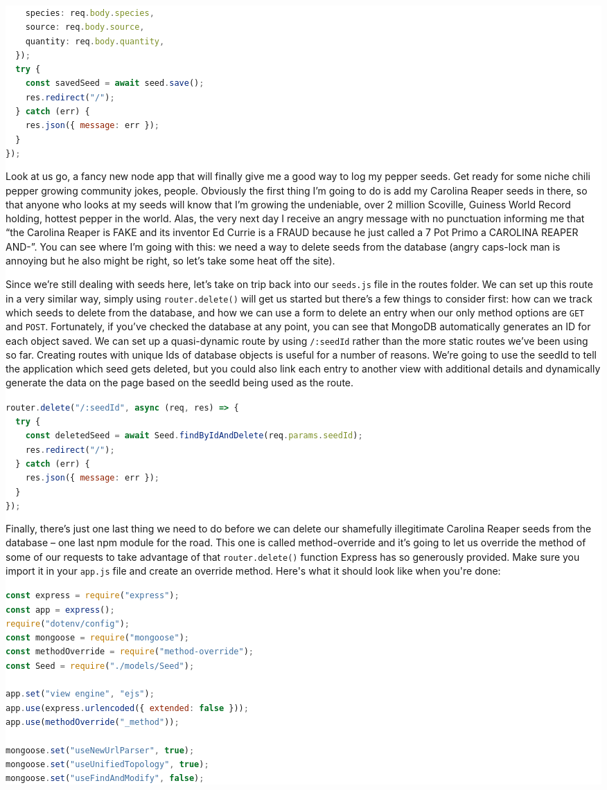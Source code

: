 ```javascript
    species: req.body.species,
    source: req.body.source,
    quantity: req.body.quantity,
  });
  try {
    const savedSeed = await seed.save();
    res.redirect("/");
  } catch (err) {
    res.json({ message: err });
  }
});
```

Look at us go, a fancy new node app that will finally give me a good way to log my pepper seeds. Get ready for some niche chili pepper growing community jokes, people. Obviously the first thing I’m going to do is add my Carolina Reaper seeds in there, so that anyone who looks at my seeds will know that I’m growing the undeniable, over 2 million Scoville, Guiness World Record holding, hottest pepper in the world. Alas, the very next day I receive an angry message with no punctuation informing me that “the Carolina Reaper is FAKE and its inventor Ed Currie is a FRAUD because he just called a 7 Pot Primo a CAROLINA REAPER AND-”. You can see where I’m going with this: we need a way to delete seeds from the database (angry caps-lock man is annoying but he also might be right, so let’s take some heat off the site). 

Since we’re still dealing with seeds here, let’s take on trip back into our `seeds.js` file in the routes folder. We can set up this route in a very similar way, simply using `router.delete()` will get us started but there’s a few things to consider first: how can we track which seeds to delete from the database, and how we can use a form to delete an entry when our only method options are `GET` and `POST`. Fortunately, if you’ve checked the database at any point, you can see that MongoDB automatically generates an ID for each object saved. We can set up a quasi-dynamic route by using `/:seedId` rather than the more static routes we’ve been using so far. Creating routes with unique Ids of database objects is useful for a number of reasons. We’re going to use the seedId to tell the application which seed gets deleted, but you could also link each entry to another view with additional details and dynamically generate the data on the page based on the seedId being used as the route. 

```javascript
router.delete("/:seedId", async (req, res) => {
  try {
    const deletedSeed = await Seed.findByIdAndDelete(req.params.seedId);
    res.redirect("/");
  } catch (err) {
    res.json({ message: err });
  }
});
```

Finally, there’s just one last thing we need to do before we can delete our shamefully illegitimate Carolina Reaper seeds from the database – one last npm module for the road. This one is called method-override and it’s going to let us override the method of some of our requests to take advantage of that `router.delete()` function Express has so generously provided. Make sure you import it in your `app.js` file and create an override method. Here's what it should look like when you're done:

```javascript
const express = require("express");
const app = express();
require("dotenv/config");
const mongoose = require("mongoose");
const methodOverride = require("method-override");
const Seed = require("./models/Seed");

app.set("view engine", "ejs");
app.use(express.urlencoded({ extended: false }));
app.use(methodOverride("_method"));

mongoose.set("useNewUrlParser", true);
mongoose.set("useUnifiedTopology", true);
mongoose.set("useFindAndModify", false);
```